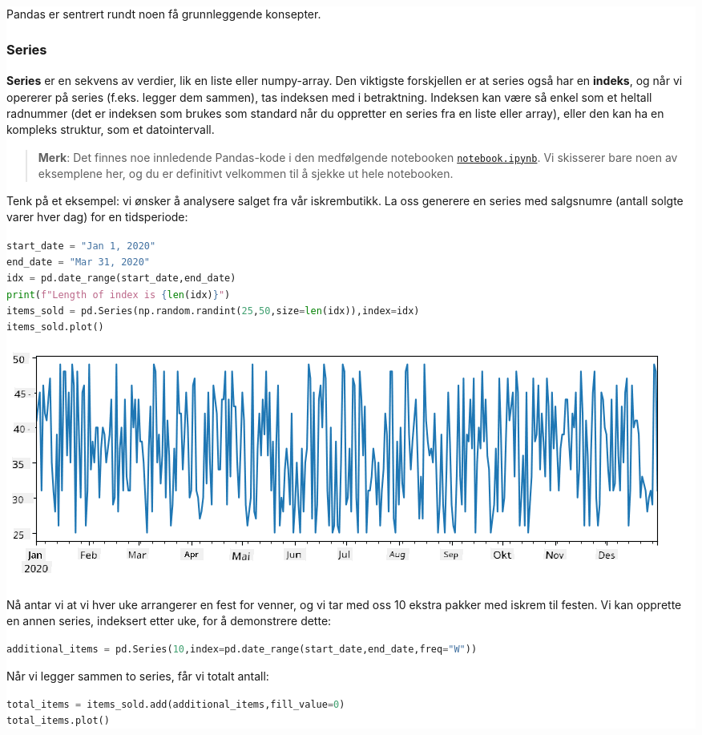 Pandas er sentrert rundt noen få grunnleggende konsepter.

### Series 

**Series** er en sekvens av verdier, lik en liste eller numpy-array. Den viktigste forskjellen er at series også har en **indeks**, og når vi opererer på series (f.eks. legger dem sammen), tas indeksen med i betraktning. Indeksen kan være så enkel som et heltall radnummer (det er indeksen som brukes som standard når du oppretter en series fra en liste eller array), eller den kan ha en kompleks struktur, som et datointervall.

> **Merk**: Det finnes noe innledende Pandas-kode i den medfølgende notebooken [`notebook.ipynb`](notebook.ipynb). Vi skisserer bare noen av eksemplene her, og du er definitivt velkommen til å sjekke ut hele notebooken.

Tenk på et eksempel: vi ønsker å analysere salget fra vår iskrembutikk. La oss generere en series med salgsnumre (antall solgte varer hver dag) for en tidsperiode:

```python
start_date = "Jan 1, 2020"
end_date = "Mar 31, 2020"
idx = pd.date_range(start_date,end_date)
print(f"Length of index is {len(idx)}")
items_sold = pd.Series(np.random.randint(25,50,size=len(idx)),index=idx)
items_sold.plot()
```
![Tidsserieplott](../../../../translated_images/timeseries-1.80de678ab1cf727e50e00bcf24009fa2b0a8b90ebc43e34b99a345227d28e467.no.png)

Nå antar vi at vi hver uke arrangerer en fest for venner, og vi tar med oss 10 ekstra pakker med iskrem til festen. Vi kan opprette en annen series, indeksert etter uke, for å demonstrere dette:
```python
additional_items = pd.Series(10,index=pd.date_range(start_date,end_date,freq="W"))
```
Når vi legger sammen to series, får vi totalt antall:
```python
total_items = items_sold.add(additional_items,fill_value=0)
total_items.plot()
```